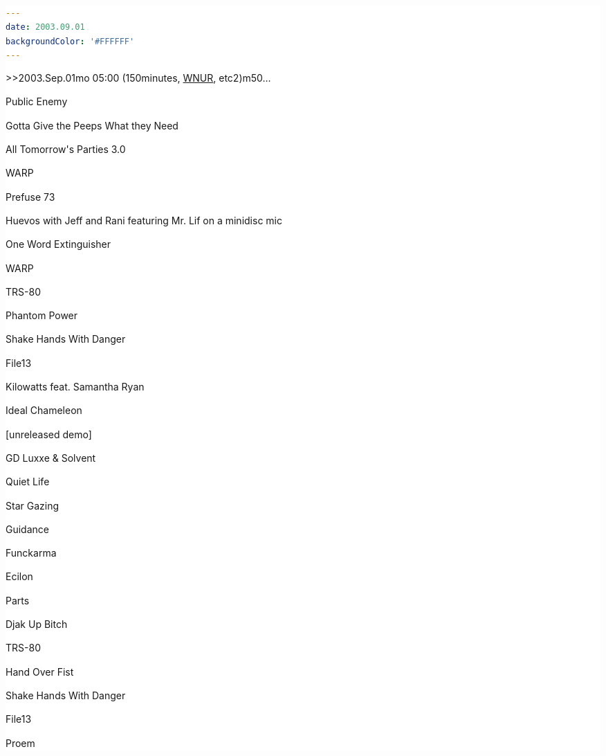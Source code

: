 ```yaml
---
date: 2003.09.01
backgroundColor: '#FFFFFF'
---
```


\>>2003.Sep.01mo 05:00 (150minutes, [WNUR](http://www.wnur.org/), etc2)m50...

Public Enemy

Gotta Give the Peeps What they Need

All Tomorrow's Parties 3.0

WARP

Prefuse 73

Huevos with Jeff and Rani featuring Mr. Lif on a minidisc mic

One Word Extinguisher

WARP

TRS-80

Phantom Power

Shake Hands With Danger

File13

Kilowatts feat. Samantha Ryan

Ideal Chameleon

\[unreleased demo\]

GD Luxxe & Solvent

Quiet Life

Star Gazing

Guidance

Funckarma

Ecilon

Parts

Djak Up Bitch

TRS-80

Hand Over Fist

Shake Hands With Danger

File13

Proem
